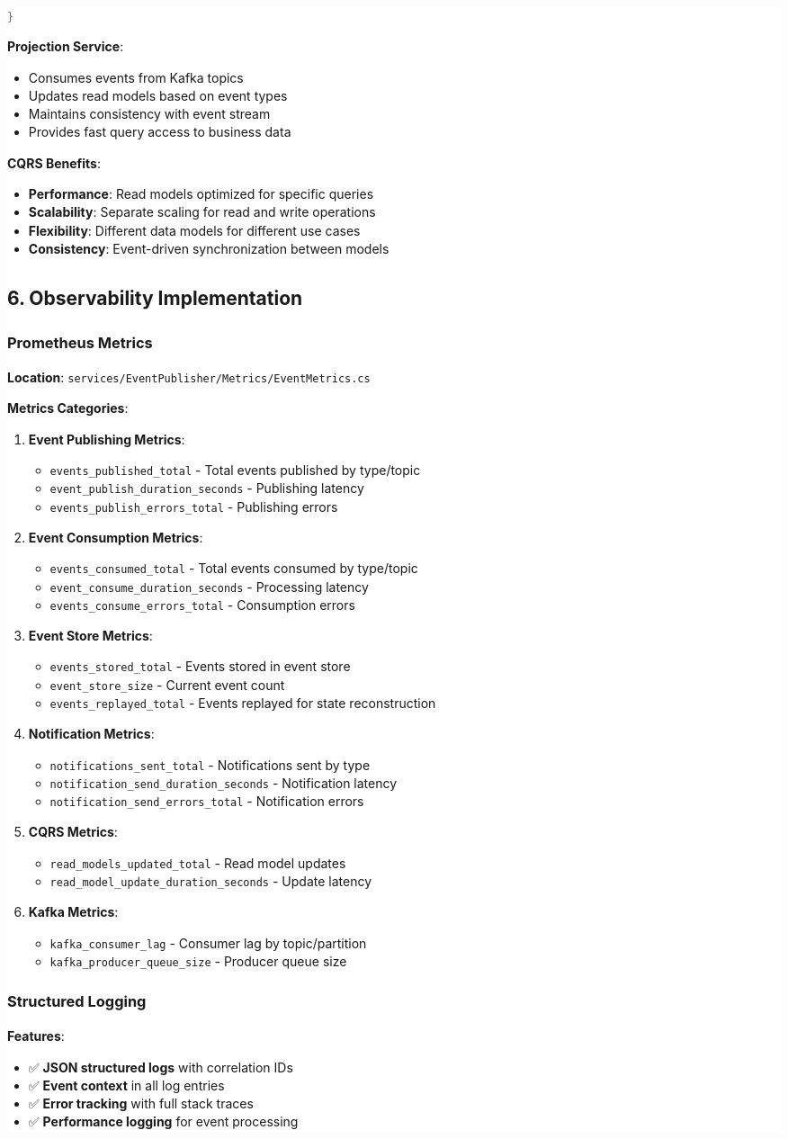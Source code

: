 ```csharp
}
```

**Projection Service**:
- Consumes events from Kafka topics
- Updates read models based on event types
- Maintains consistency with event stream
- Provides fast query access to business data

**CQRS Benefits**:
- **Performance**: Read models optimized for specific queries
- **Scalability**: Separate scaling for read and write operations
- **Flexibility**: Different data models for different use cases
- **Consistency**: Event-driven synchronization between models

## **6. Observability Implementation**

### **Prometheus Metrics**

**Location**: `services/EventPublisher/Metrics/EventMetrics.cs`

**Metrics Categories**:

1. **Event Publishing Metrics**:
   - `events_published_total` - Total events published by type/topic
   - `event_publish_duration_seconds` - Publishing latency
   - `events_publish_errors_total` - Publishing errors

2. **Event Consumption Metrics**:
   - `events_consumed_total` - Total events consumed by type/topic
   - `event_consume_duration_seconds` - Processing latency
   - `events_consume_errors_total` - Consumption errors

3. **Event Store Metrics**:
   - `events_stored_total` - Events stored in event store
   - `event_store_size` - Current event count
   - `events_replayed_total` - Events replayed for state reconstruction

4. **Notification Metrics**:
   - `notifications_sent_total` - Notifications sent by type
   - `notification_send_duration_seconds` - Notification latency
   - `notification_send_errors_total` - Notification errors

5. **CQRS Metrics**:
   - `read_models_updated_total` - Read model updates
   - `read_model_update_duration_seconds` - Update latency

6. **Kafka Metrics**:
   - `kafka_consumer_lag` - Consumer lag by topic/partition
   - `kafka_producer_queue_size` - Producer queue size

### **Structured Logging**

**Features**:
- ✅ **JSON structured logs** with correlation IDs
- ✅ **Event context** in all log entries
- ✅ **Error tracking** with full stack traces
- ✅ **Performance logging** for event processing
